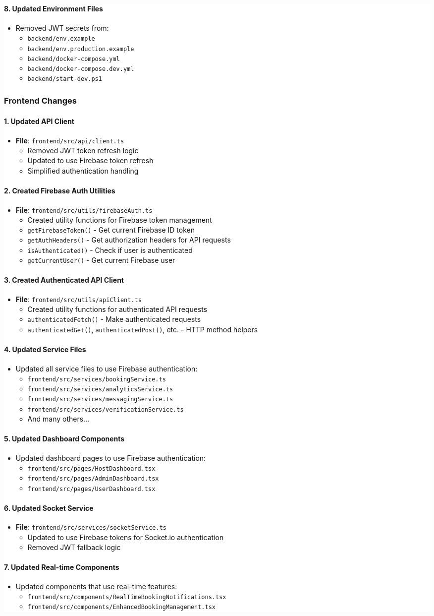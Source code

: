 #### 8. Updated Environment Files
- Removed JWT secrets from:
  - `backend/env.example`
  - `backend/env.production.example`
  - `backend/docker-compose.yml`
  - `backend/docker-compose.dev.yml`
  - `backend/start-dev.ps1`

### Frontend Changes

#### 1. Updated API Client
- **File**: `frontend/src/api/client.ts`
  - Removed JWT token refresh logic
  - Updated to use Firebase token refresh
  - Simplified authentication handling

#### 2. Created Firebase Auth Utilities
- **File**: `frontend/src/utils/firebaseAuth.ts`
  - Created utility functions for Firebase token management
  - `getFirebaseToken()` - Get current Firebase ID token
  - `getAuthHeaders()` - Get authorization headers for API requests
  - `isAuthenticated()` - Check if user is authenticated
  - `getCurrentUser()` - Get current Firebase user

#### 3. Created Authenticated API Client
- **File**: `frontend/src/utils/apiClient.ts`
  - Created utility functions for authenticated API requests
  - `authenticatedFetch()` - Make authenticated requests
  - `authenticatedGet()`, `authenticatedPost()`, etc. - HTTP method helpers

#### 4. Updated Service Files
- Updated all service files to use Firebase authentication:
  - `frontend/src/services/bookingService.ts`
  - `frontend/src/services/analyticsService.ts`
  - `frontend/src/services/messagingService.ts`
  - `frontend/src/services/verificationService.ts`
  - And many others...

#### 5. Updated Dashboard Components
- Updated dashboard pages to use Firebase authentication:
  - `frontend/src/pages/HostDashboard.tsx`
  - `frontend/src/pages/AdminDashboard.tsx`
  - `frontend/src/pages/UserDashboard.tsx`

#### 6. Updated Socket Service
- **File**: `frontend/src/services/socketService.ts`
  - Updated to use Firebase tokens for Socket.io authentication
  - Removed JWT fallback logic

#### 7. Updated Real-time Components
- Updated components that use real-time features:
  - `frontend/src/components/RealTimeBookingNotifications.tsx`
  - `frontend/src/components/EnhancedBookingManagement.tsx`
